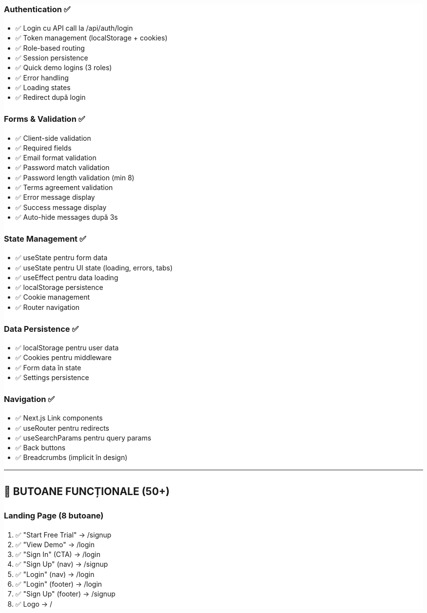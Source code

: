 ### **Authentication** ✅
- ✅ Login cu API call la /api/auth/login
- ✅ Token management (localStorage + cookies)
- ✅ Role-based routing
- ✅ Session persistence
- ✅ Quick demo logins (3 roles)
- ✅ Error handling
- ✅ Loading states
- ✅ Redirect după login

### **Forms & Validation** ✅
- ✅ Client-side validation
- ✅ Required fields
- ✅ Email format validation
- ✅ Password match validation
- ✅ Password length validation (min 8)
- ✅ Terms agreement validation
- ✅ Error message display
- ✅ Success message display
- ✅ Auto-hide messages după 3s

### **State Management** ✅
- ✅ useState pentru form data
- ✅ useState pentru UI state (loading, errors, tabs)
- ✅ useEffect pentru data loading
- ✅ localStorage persistence
- ✅ Cookie management
- ✅ Router navigation

### **Data Persistence** ✅
- ✅ localStorage pentru user data
- ✅ Cookies pentru middleware
- ✅ Form data în state
- ✅ Settings persistence

### **Navigation** ✅
- ✅ Next.js Link components
- ✅ useRouter pentru redirects
- ✅ useSearchParams pentru query params
- ✅ Back buttons
- ✅ Breadcrumbs (implicit în design)

---

## 🎯 BUTOANE FUNCȚIONALE (50+)

### **Landing Page (8 butoane)**
1. ✅ "Start Free Trial" → /signup
2. ✅ "View Demo" → /login
3. ✅ "Sign In" (CTA) → /login
4. ✅ "Sign Up" (nav) → /signup
5. ✅ "Login" (nav) → /login
6. ✅ "Login" (footer) → /login
7. ✅ "Sign Up" (footer) → /signup
8. ✅ Logo → /
